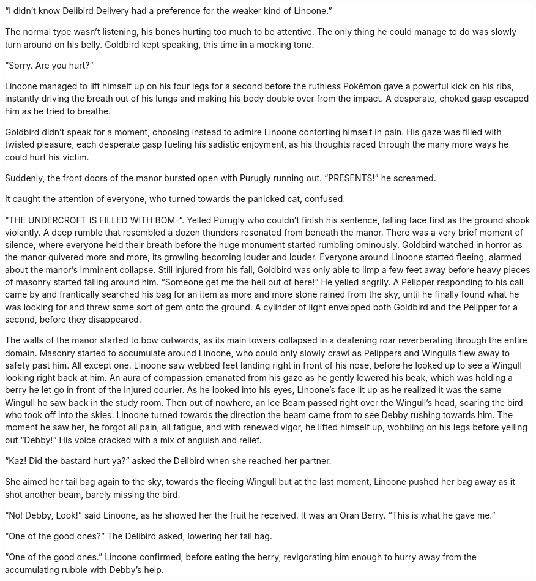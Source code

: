 “I didn’t know Delibird Delivery had a preference for the weaker kind of Linoone.”

The normal type wasn’t listening, his bones hurting too much to be attentive. The only thing he could manage to do was slowly turn around on his belly. Goldbird kept speaking, this time in a mocking tone.

“Sorry. Are you hurt?” 

Linoone managed to lift himself up on his four legs for a second before the ruthless Pokémon gave a powerful kick on his ribs, instantly driving the breath out of his lungs and making his  body double over from the impact. A desperate, choked gasp escaped him as he tried to breathe. 

Goldbird didn’t speak for a moment, choosing instead to admire Linoone contorting himself in pain. His gaze was filled with twisted pleasure, each desperate gasp fueling his sadistic enjoyment, as his thoughts raced through the many more ways he could hurt his victim.

Suddenly, the front doors of the manor bursted open with Purugly running out. “PRESENTS!” he screamed.

It caught the attention of everyone, who turned towards the panicked cat, confused.

“THE UNDERCROFT IS FILLED WITH BOM-”. Yelled Purugly who couldn’t finish his sentence, falling face first as the ground shook violently. A deep rumble that resembled a dozen thunders resonated from beneath the manor. There was a very brief moment of silence, where everyone held their breath before the huge monument started rumbling ominously. Goldbird watched in horror as the manor quivered more and more, its growling becoming louder and louder. Everyone around Linoone started fleeing, alarmed about the manor’s imminent collapse. Still injured from his fall, Goldbird was only able to limp a few feet away before heavy pieces of masonry started falling around him. “Someone get me the hell out of here!” He yelled angrily. A Pelipper responding to his call came by and frantically searched his bag for an item as more and more stone rained from the sky, until he finally found what he was looking for and threw some sort of gem onto the ground. A cylinder of light enveloped both Goldbird and the Pelipper for a second, before they disappeared.

The walls of the manor started to bow outwards, as its main towers collapsed in a deafening roar reverberating through the entire domain. Masonry started to accumulate around Linoone, who could only slowly crawl as Pelippers and Wingulls flew away to safety past him. All except one. Linoone saw webbed feet landing right in front of his nose, before he looked up to see a Wingull looking right back at him. An aura of compassion emanated from his gaze as he gently lowered his beak, which was holding a berry he let go in front of the injured courier. As he looked into his eyes, Linoone’s face lit up as he realized it was the same Wingull he saw back in the study room. Then out of nowhere, an Ice Beam passed right over the Wingull’s head, scaring the bird who took off into the skies. Linoone turned towards the direction the beam came from to see Debby rushing towards him. The moment he saw her, he forgot all pain, all fatigue, and with renewed vigor, he lifted himself up, wobbling on his legs before yelling out “Debby!” His voice cracked with a mix of anguish and relief.

“Kaz! Did the bastard hurt ya?” asked the Delibird when she reached her partner.

She aimed her tail bag again to the sky, towards the fleeing Wingull but at the last moment, Linoone pushed her bag away as it shot another beam, barely missing the bird.

“No! Debby, Look!” said Linoone, as he showed her the fruit he received. It was an Oran Berry. “This is what he gave me.”

“One of the good ones?” The Delibird asked, lowering her tail bag.

“One of the good ones.” Linoone confirmed, before eating the berry, revigorating him enough to hurry away from the accumulating rubble with Debby’s help.
